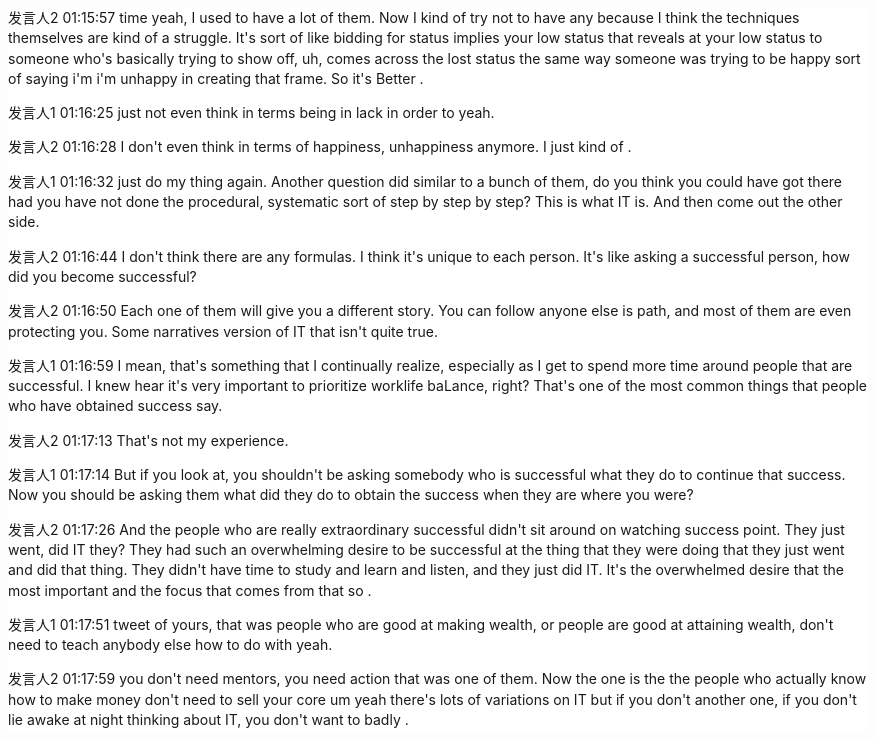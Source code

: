 发言人2   01:15:57
time yeah, I used to have a lot of them. Now I kind of try not to have any because I think the techniques themselves are kind of a struggle. It's sort of like bidding for status implies your low status that reveals at your low status to someone who's basically trying to show off, uh, comes across the lost status the same way someone was trying to be happy sort of saying i'm i'm unhappy in creating that frame. So it's Better . 

发言人1   01:16:25
just not even think in terms being in lack in order to yeah. 

发言人2   01:16:28
I don't even think in terms of happiness, unhappiness anymore. I just kind of . 

发言人1   01:16:32
just do my thing again. Another question did similar to a bunch of them, do you think you could have got there had you have not done the procedural, systematic sort of step by step by step? This is what IT is. And then come out the other side. 

发言人2   01:16:44
I don't think there are any formulas. I think it's unique to each person. It's like asking a successful person, how did you become successful? 

发言人2   01:16:50
Each one of them will give you a different story. You can follow anyone else is path, and most of them are even protecting you. Some narratives version of IT that isn't quite true. 

发言人1   01:16:59
I mean, that's something that I continually realize, especially as I get to spend more time around people that are successful. I knew hear it's very important to prioritize worklife baLance, right? That's one of the most common things that people who have obtained success say. 

发言人2   01:17:13
That's not my experience. 

发言人1   01:17:14
But if you look at, you shouldn't be asking somebody who is successful what they do to continue that success. Now you should be asking them what did they do to obtain the success when they are where you were? 

发言人2   01:17:26
And the people who are really extraordinary successful didn't sit around on watching success point. They just went, did IT they? They had such an overwhelming desire to be successful at the thing that they were doing that they just went and did that thing. They didn't have time to study and learn and listen, and they just did IT. It's the overwhelmed desire that the most important and the focus that comes from that so . 

发言人1   01:17:51
tweet of yours, that was people who are good at making wealth, or people are good at attaining wealth, don't need to teach anybody else how to do with yeah. 

发言人2   01:17:59
you don't need mentors, you need action that was one of them. Now the one is the the people who actually know how to make money don't need to sell your core um yeah there's lots of variations on IT but if you don't another one, if you don't lie awake at night thinking about IT, you don't want to badly . 

